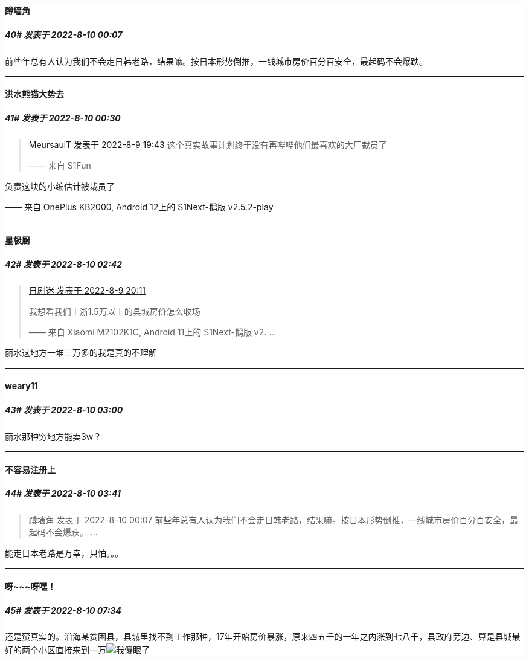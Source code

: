 ####  蹲墙角  
##### 40#       发表于 2022-8-10 00:07

前些年总有人认为我们不会走日韩老路，结果嘛。按日本形势倒推，一线城市房价百分百安全，最起码不会爆跌。

*****

####  洪水熊猫大势去  
##### 41#       发表于 2022-8-10 00:30

<blockquote><a href="httphttps://bbs.saraba1st.com/2b/forum.php?mod=redirect&amp;goto=findpost&amp;pid=56994666&amp;ptid=2086040" target="_blank">MeursaulT 发表于 2022-8-9 19:43</a>
这个真实故事计划终于没有再哔哔他们最喜欢的大厂裁员了

—— 来自 S1Fun</blockquote>
负责这块的小编估计被裁员了

—— 来自 OnePlus KB2000, Android 12上的 [S1Next-鹅版](https://github.com/ykrank/S1-Next/releases) v2.5.2-play

*****

####  星极厨  
##### 42#       发表于 2022-8-10 02:42

<blockquote><a href="httphttps://bbs.saraba1st.com/2b/forum.php?mod=redirect&amp;goto=findpost&amp;pid=56995090&amp;ptid=2086040" target="_blank">日剧迷 发表于 2022-8-9 20:11</a>

我想看我们土浙1.5万以上的县城房价怎么收场

—— 来自 Xiaomi M2102K1C, Android 11上的 S1Next-鹅版 v2. ...</blockquote>
丽水这地方一堆三万多的我是真的不理解

*****

####  weary11  
##### 43#       发表于 2022-8-10 03:00

丽水那种穷地方能卖3w？

*****

####  不容易注册上  
##### 44#       发表于 2022-8-10 03:41

<blockquote>蹲墙角 发表于 2022-8-10 00:07
前些年总有人认为我们不会走日韩老路，结果嘛。按日本形势倒推，一线城市房价百分百安全，最起码不会爆跌。 ...</blockquote>
能走日本老路是万幸，只怕。。。

*****

####  呀~~~呀嘿！  
##### 45#       发表于 2022-8-10 07:34

还是蛮真实的。沿海某贫困县，县城里找不到工作那种，17年开始房价暴涨，原来四五千的一年之内涨到七八千，县政府旁边、算是县城最好的两个小区直接来到一万<img src="https://static.saraba1st.com/image/smiley/face2017/002.png" referrerpolicy="no-referrer">我傻眼了
